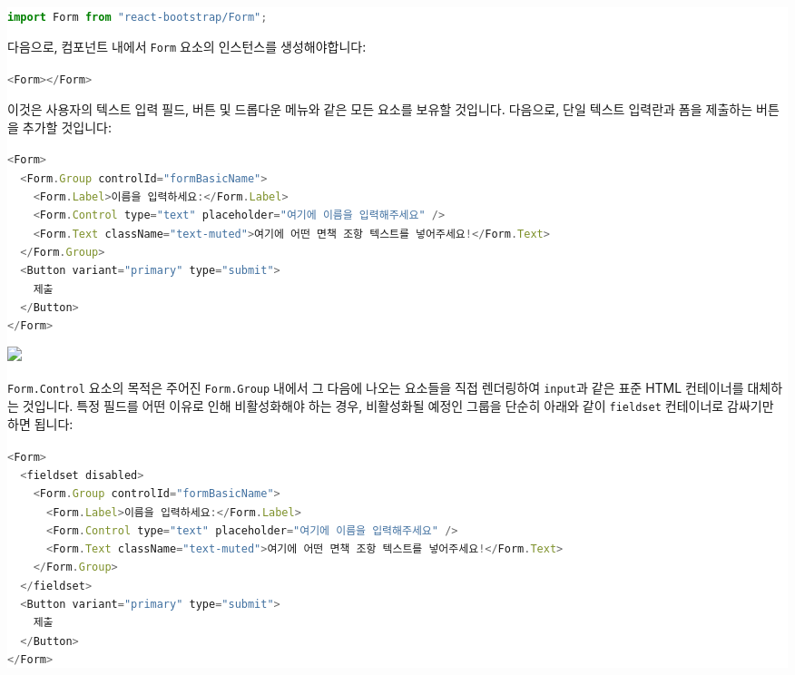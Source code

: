 

<ins class="adsbygoogle"
     style="display:block"
     data-ad-client="ca-pub-4877378276818686"
     data-ad-slot="1898504329"
     data-ad-format="auto"
     data-full-width-responsive="true"></ins>

<script>
     (adsbygoogle = window.adsbygoogle || []).push({});
</script>

```js
import Form from "react-bootstrap/Form";
```

다음으로, 컴포넌트 내에서 `Form` 요소의 인스턴스를 생성해야합니다:

```js
<Form></Form>
```

이것은 사용자의 텍스트 입력 필드, 버튼 및 드롭다운 메뉴와 같은 모든 요소를 보유할 것입니다. 다음으로, 단일 텍스트 입력란과 폼을 제출하는 버튼을 추가할 것입니다:



<ins class="adsbygoogle"
     style="display:block"
     data-ad-client="ca-pub-4877378276818686"
     data-ad-slot="1898504329"
     data-ad-format="auto"
     data-full-width-responsive="true"></ins>

<script>
     (adsbygoogle = window.adsbygoogle || []).push({});
</script>

```js
<Form>
  <Form.Group controlId="formBasicName">
    <Form.Label>이름을 입력하세요:</Form.Label>
    <Form.Control type="text" placeholder="여기에 이름을 입력해주세요" />
    <Form.Text className="text-muted">여기에 어떤 면책 조항 텍스트를 넣어주세요!</Form.Text>
  </Form.Group>
  <Button variant="primary" type="submit">
    제출
  </Button>
</Form>
```

<img src="/assets/img/HowtostyleyourReactAppswithReact-Bootstrap_4.png" />

`Form.Control` 요소의 목적은 주어진 `Form.Group` 내에서 그 다음에 나오는 요소들을 직접 렌더링하여 `input`과 같은 표준 HTML 컨테이너를 대체하는 것입니다. 특정 필드를 어떤 이유로 인해 비활성화해야 하는 경우, 비활성화될 예정인 그룹을 단순히 아래와 같이 `fieldset` 컨테이너로 감싸기만 하면 됩니다:

```js
<Form>
  <fieldset disabled>
    <Form.Group controlId="formBasicName">
      <Form.Label>이름을 입력하세요:</Form.Label>
      <Form.Control type="text" placeholder="여기에 이름을 입력해주세요" />
      <Form.Text className="text-muted">여기에 어떤 면책 조항 텍스트를 넣어주세요!</Form.Text>
    </Form.Group>
  </fieldset>
  <Button variant="primary" type="submit">
    제출
  </Button>
</Form>
```

